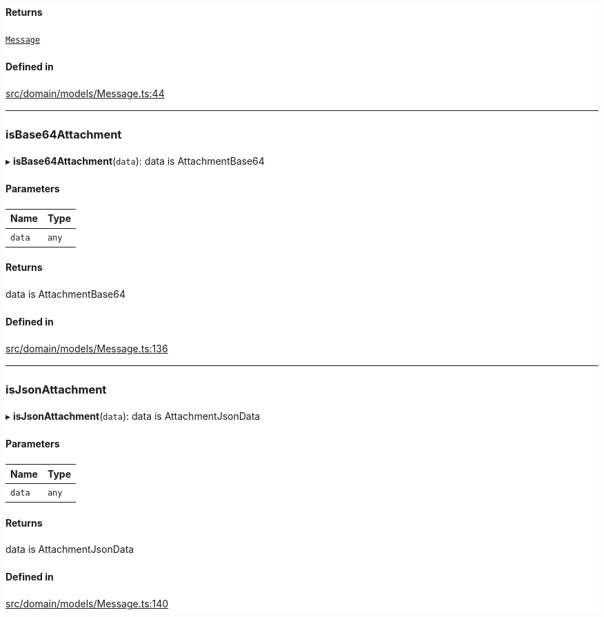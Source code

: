 #### Returns

[`Message`](Domain.Message-1.md)

#### Defined in

[src/domain/models/Message.ts:44](https://github.com/input-output-hk/atala-prism-wallet-sdk-ts/blob/47ec1c8/src/domain/models/Message.ts#L44)

___

### isBase64Attachment

▸ **isBase64Attachment**(`data`): data is AttachmentBase64

#### Parameters

| Name | Type |
| :------ | :------ |
| `data` | `any` |

#### Returns

data is AttachmentBase64

#### Defined in

[src/domain/models/Message.ts:136](https://github.com/input-output-hk/atala-prism-wallet-sdk-ts/blob/47ec1c8/src/domain/models/Message.ts#L136)

___

### isJsonAttachment

▸ **isJsonAttachment**(`data`): data is AttachmentJsonData

#### Parameters

| Name | Type |
| :------ | :------ |
| `data` | `any` |

#### Returns

data is AttachmentJsonData

#### Defined in

[src/domain/models/Message.ts:140](https://github.com/input-output-hk/atala-prism-wallet-sdk-ts/blob/47ec1c8/src/domain/models/Message.ts#L140)

